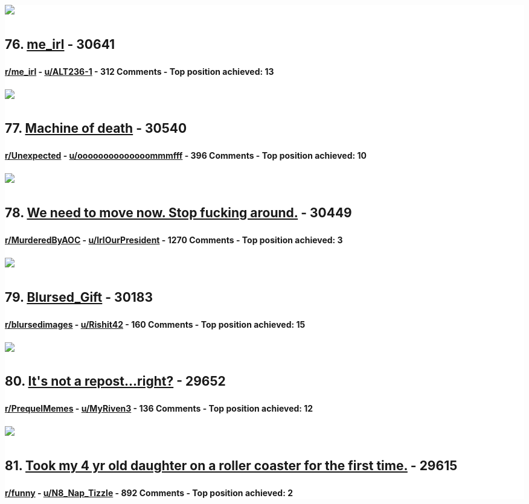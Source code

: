 <a href="https://i.redd.it/7ifs27m5om471.jpg"><img src="https://b.thumbs.redditmedia.com/Fg6Z_2p4y9NZaMWZPV-UMrYr_ZlXL1J0J2F3D5IQpLU.jpg"></img></a>

## 76. [me_irl](http://reddit.com/r/me_irl/comments/nxnkp4/me_irl/) - 30641
#### [r/me_irl](http://reddit.com/r/me_irl) - [u/ALT236-1](http://reddit.com/u/ALT236-1) - 312 Comments - Top position achieved: 13

<a href="https://i.redd.it/ovohoq6spo471.jpg"><img src="https://b.thumbs.redditmedia.com/KrZA2wYEbNnK-T63NQr5EuZwTUjeGd3HlDUT7KeAEdk.jpg"></img></a>

## 77. [Machine of death](http://reddit.com/r/Unexpected/comments/nxhnhl/machine_of_death/) - 30540
#### [r/Unexpected](http://reddit.com/r/Unexpected) - [u/oooooooooooooommmfff](http://reddit.com/u/oooooooooooooommmfff) - 396 Comments - Top position achieved: 10

<a href="https://v.redd.it/w4fcbnamfn471"><img src="https://b.thumbs.redditmedia.com/XNizXU4uJzZUGdCAhixIFPGfL5T9nXPJ3Rj_ManRX5Y.jpg"></img></a>

## 78. [We need to move now. Stop fucking around.](http://reddit.com/r/MurderedByAOC/comments/nxmfp7/we_need_to_move_now_stop_fucking_around/) - 30449
#### [r/MurderedByAOC](http://reddit.com/r/MurderedByAOC) - [u/lrlOurPresident](http://reddit.com/u/lrlOurPresident) - 1270 Comments - Top position achieved: 3

<a href="https://i.redd.it/9defc4adgo471.png"><img src="https://b.thumbs.redditmedia.com/iIIzcUYj28BvJAxJMER0iwuUqGD6CvEney8OUTyW0Zs.jpg"></img></a>

## 79. [Blursed_Gift](http://reddit.com/r/blursedimages/comments/nx5zt2/blursed_gift/) - 30183
#### [r/blursedimages](http://reddit.com/r/blursedimages) - [u/Rishit42](http://reddit.com/u/Rishit42) - 160 Comments - Top position achieved: 15

<a href="https://i.redd.it/uvwfmucq0k471.jpg"><img src="https://b.thumbs.redditmedia.com/zEm_EL_7XiYYMQ2alThRHc1EWcfnixW0NqTYojYdQUI.jpg"></img></a>

## 80. [It's not a repost...right?](http://reddit.com/r/PrequelMemes/comments/nxawks/its_not_a_repostright/) - 29652
#### [r/PrequelMemes](http://reddit.com/r/PrequelMemes) - [u/MyRiven3](http://reddit.com/u/MyRiven3) - 136 Comments - Top position achieved: 12

<a href="https://i.redd.it/t2emr0nvjl471.jpg"><img src="https://b.thumbs.redditmedia.com/Y7FtxmNU6n0kQJmfB2ZBlgTR0DrLmF2fco0y6QQ502o.jpg"></img></a>

## 81. [Took my 4 yr old daughter on a roller coaster for the first time.](http://reddit.com/r/funny/comments/nxtf2u/took_my_4_yr_old_daughter_on_a_roller_coaster_for/) - 29615
#### [r/funny](http://reddit.com/r/funny) - [u/N8_Nap_Tizzle](http://reddit.com/u/N8_Nap_Tizzle) - 892 Comments - Top position achieved: 2
